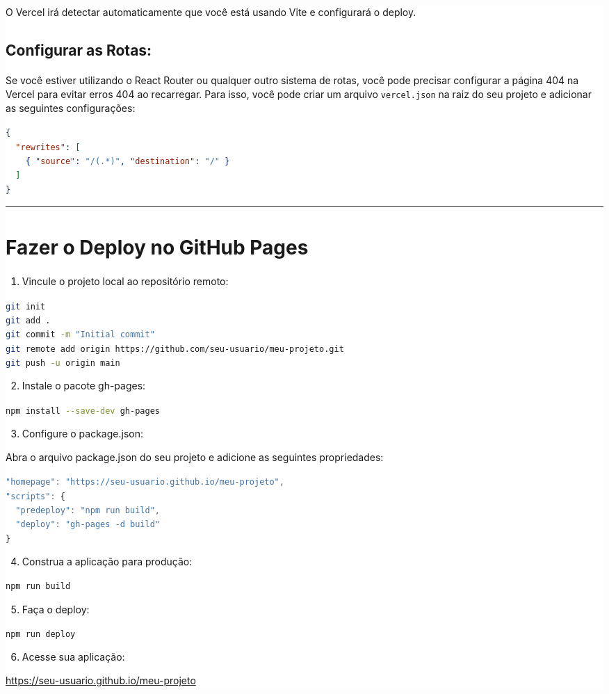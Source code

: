 O Vercel irá detectar automaticamente que você está usando Vite e configurará o deploy.

## Configurar as Rotas:

Se você estiver utilizando o React Router ou qualquer outro sistema de rotas, você pode precisar configurar a página 404 na Vercel para evitar erros 404 ao recarregar. Para isso, você pode criar um arquivo `vercel.json` na raiz do seu projeto e adicionar as seguintes configurações:

```json
{
  "rewrites": [
    { "source": "/(.*)", "destination": "/" }
  ]
}
```
---
# Fazer o Deploy no GitHub Pages

1. Vincule o projeto local ao repositório remoto:

  ```bash
  git init
  git add .
  git commit -m "Initial commit"
  git remote add origin https://github.com/seu-usuario/meu-projeto.git
  git push -u origin main
  ```

2. Instale o pacote gh-pages:
  
  ```bash
  npm install --save-dev gh-pages
  ```

3. Configure o package.json:

Abra o arquivo package.json do seu projeto e adicione as seguintes propriedades:
  ```js
  "homepage": "https://seu-usuario.github.io/meu-projeto",
  "scripts": {
    "predeploy": "npm run build",
    "deploy": "gh-pages -d build"
  }
  ```

4. Construa a aplicação para produção:

  ```bash
  npm run build
  ```

5. Faça o deploy:

  ```bash
  npm run deploy
  ```

6. Acesse sua aplicação:

https://seu-usuario.github.io/meu-projeto